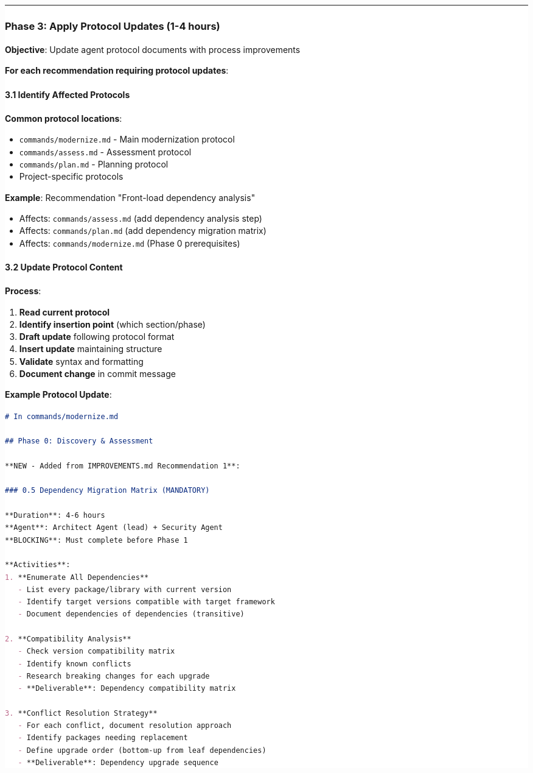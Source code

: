 ```markdown
```

---

### Phase 3: Apply Protocol Updates (1-4 hours)

**Objective**: Update agent protocol documents with process improvements

**For each recommendation requiring protocol updates**:

#### 3.1 Identify Affected Protocols

**Common protocol locations**:
- `commands/modernize.md` - Main modernization protocol
- `commands/assess.md` - Assessment protocol
- `commands/plan.md` - Planning protocol
- Project-specific protocols

**Example**: Recommendation "Front-load dependency analysis"
- Affects: `commands/assess.md` (add dependency analysis step)
- Affects: `commands/plan.md` (add dependency migration matrix)
- Affects: `commands/modernize.md` (Phase 0 prerequisites)

#### 3.2 Update Protocol Content

**Process**:
1. **Read current protocol**
2. **Identify insertion point** (which section/phase)
3. **Draft update** following protocol format
4. **Insert update** maintaining structure
5. **Validate** syntax and formatting
6. **Document change** in commit message

**Example Protocol Update**:

```markdown
# In commands/modernize.md

## Phase 0: Discovery & Assessment

**NEW - Added from IMPROVEMENTS.md Recommendation 1**:

### 0.5 Dependency Migration Matrix (MANDATORY)

**Duration**: 4-6 hours
**Agent**: Architect Agent (lead) + Security Agent
**BLOCKING**: Must complete before Phase 1

**Activities**:
1. **Enumerate All Dependencies**
   - List every package/library with current version
   - Identify target versions compatible with target framework
   - Document dependencies of dependencies (transitive)

2. **Compatibility Analysis**
   - Check version compatibility matrix
   - Identify known conflicts
   - Research breaking changes for each upgrade
   - **Deliverable**: Dependency compatibility matrix

3. **Conflict Resolution Strategy**
   - For each conflict, document resolution approach
   - Identify packages needing replacement
   - Define upgrade order (bottom-up from leaf dependencies)
   - **Deliverable**: Dependency upgrade sequence

```